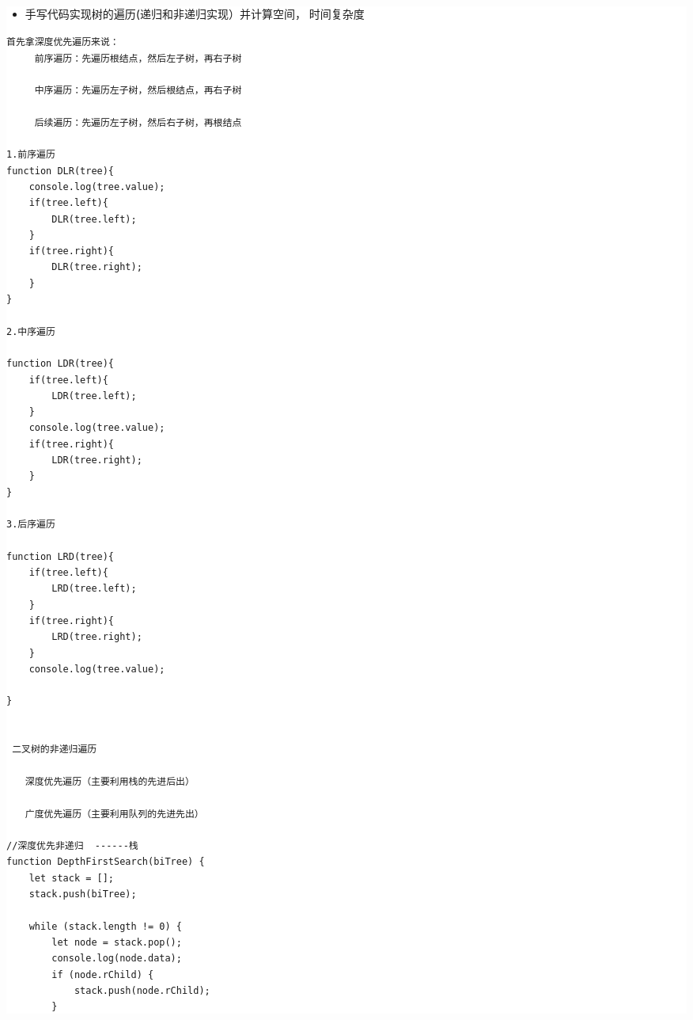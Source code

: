 - 手写代码实现树的遍历(递归和非递归实现）并计算空间， 时间复杂度

``` 
首先拿深度优先遍历来说：
　　　前序遍历：先遍历根结点，然后左子树，再右子树

　　　中序遍历：先遍历左子树，然后根结点，再右子树

　　　后续遍历：先遍历左子树，然后右子树，再根结点

1.前序遍历
function DLR(tree){
    console.log(tree.value);
    if(tree.left){
        DLR(tree.left);
    }
    if(tree.right){
        DLR(tree.right);
    }
}

2.中序遍历

function LDR(tree){
    if(tree.left){
        LDR(tree.left);
    }
    console.log(tree.value);
    if(tree.right){
        LDR(tree.right);
    }
}

3.后序遍历
 
function LRD(tree){
    if(tree.left){
        LRD(tree.left);
    }
    if(tree.right){
        LRD(tree.right);
    }
    console.log(tree.value);

}


 二叉树的非递归遍历

　　深度优先遍历（主要利用栈的先进后出）

　　广度优先遍历（主要利用队列的先进先出）

//深度优先非递归  ------栈
function DepthFirstSearch(biTree) {
    let stack = [];
    stack.push(biTree);

    while (stack.length != 0) {
        let node = stack.pop();
        console.log(node.data);
        if (node.rChild) {
            stack.push(node.rChild);
        }
```